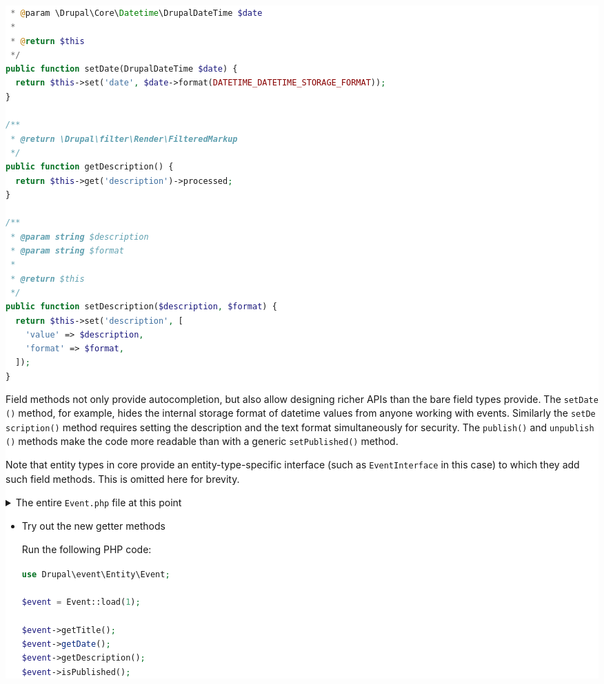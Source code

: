   ```php
   * @param \Drupal\Core\Datetime\DrupalDateTime $date
   *
   * @return $this
   */
  public function setDate(DrupalDateTime $date) {
    return $this->set('date', $date->format(DATETIME_DATETIME_STORAGE_FORMAT));
  }

  /**
   * @return \Drupal\filter\Render\FilteredMarkup
   */
  public function getDescription() {
    return $this->get('description')->processed;
  }

  /**
   * @param string $description
   * @param string $format
   *
   * @return $this
   */
  public function setDescription($description, $format) {
    return $this->set('description', [
      'value' => $description,
      'format' => $format,
    ]);
  }
  ```

  Field methods not only provide autocompletion, but also allow designing richer
  APIs than the bare field types provide. The `setDate()` method, for example,
  hides the internal storage format of datetime values from anyone working with
  events. Similarly the `setDescription()` method requires setting the
  description and the text format simultaneously for security. The `publish()`
  and `unpublish()` methods make the code more readable than with a generic
  `setPublished()` method.

  Note that entity types in core provide an entity-type-specific interface (such
  as `EventInterface` in this case) to which they add such field methods. This
  is omitted here for brevity.

  <details><summary>The entire <code>Event.php</code> file at this point</summary></details>

* Try out the new getter methods

  Run the following PHP code:

  ```php
  use Drupal\event\Entity\Event;

  $event = Event::load(1);

  $event->getTitle();
  $event->getDate();
  $event->getDescription();
  $event->isPublished();
  ```
